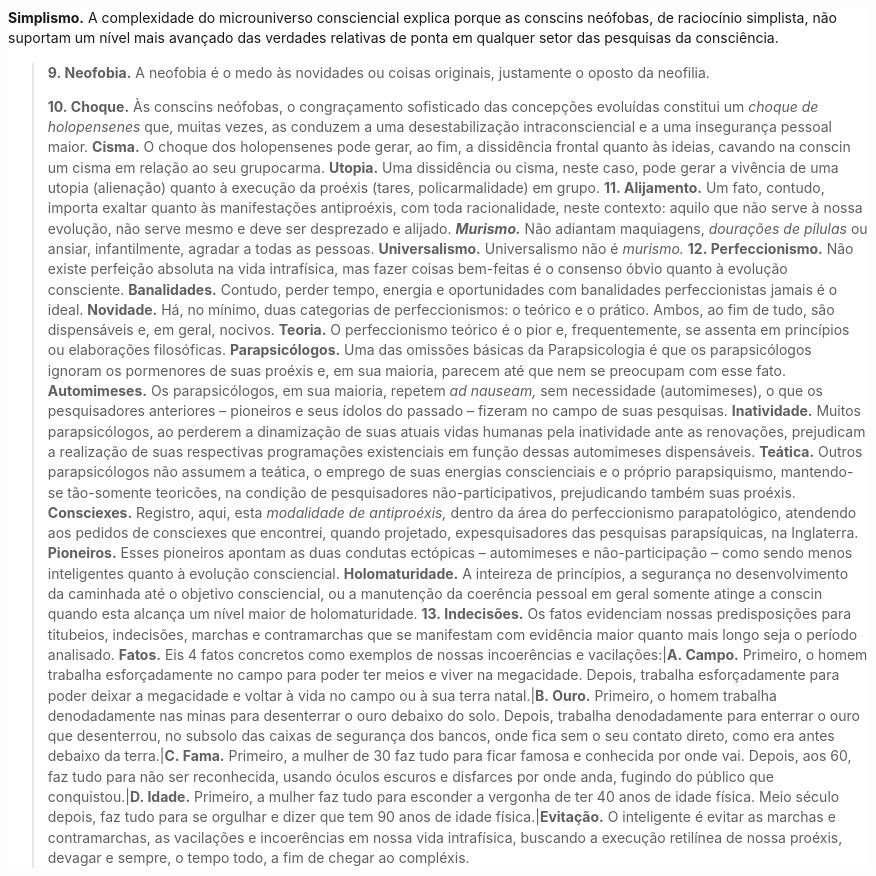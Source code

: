 **Simplismo.** A complexidade do microuniverso consciencial explica porque as conscins neófobas, de raciocínio simplista, não suportam um nível mais avançado das verdades relativas de ponta em qualquer setor das pesquisas da consciência.
> **9. Neofobia.** A neofobia é o medo às novidades ou coisas originais, justamente o oposto da neofilia.
>
> **10. Choque.** Às conscins neófobas, o congraçamento sofisticado das concepções evoluídas constitui um *choque de holopensenes* que, muitas vezes, as conduzem a uma desestabilização intraconsciencial e a uma insegurança pessoal maior.
**Cisma.** O choque dos holopensenes pode gerar, ao fim, a dissidência frontal quanto às ideias, cavando na conscin um cisma em relação ao seu grupocarma.
**Utopia.** Uma dissidência ou cisma, neste caso, pode gerar a vivência de uma utopia (alienação) quanto à execução da proéxis (tares, policarmalidade) em grupo.
> **11. Alijamento.** Um fato, contudo, importa exaltar quanto às manifestações antiproéxis, com toda racionalidade, neste contexto: aquilo que não serve à nossa evolução, não serve mesmo e deve ser desprezado e alijado.
***Murismo.*** Não adiantam maquiagens, *dourações de pílulas* ou ansiar, infantilmente, agradar a todas as pessoas.
**Universalismo.** Universalismo não é *murismo.*
> **12. Perfeccionismo.** Não existe perfeição absoluta na vida intrafísica, mas fazer coisas bem-feitas é o consenso óbvio quanto à evolução consciente.
**Banalidades.** Contudo, perder tempo, energia e oportunidades com banalidades perfeccionistas jamais é o ideal.
**Novidade.** Há, no mínimo, duas categorias de perfeccionismos: o teórico e o prático. Ambos, ao fim de tudo, são dispensáveis e, em geral, nocivos.
**Teoria.** O perfeccionismo teórico é o pior e, frequentemente, se assenta em princípios ou elaborações filosóficas.
**Parapsicólogos.** Uma das omissões básicas da Parapsicologia é que os parapsicólogos ignoram os pormenores de suas proéxis e, em sua maioria, parecem até que nem se preocupam com esse fato.
**Automimeses.** Os parapsicólogos, em sua maioria, repetem *ad nauseam,* sem necessidade (automimeses), o que os pesquisadores anteriores – pioneiros e seus ídolos do passado – fizeram no campo de suas pesquisas.
**Inatividade.** Muitos parapsicólogos, ao perderem a dinamização de suas atuais vidas humanas pela inatividade ante as renovações, prejudicam a realização de suas respectivas programações existenciais em função dessas automimeses dispensáveis.
**Teática.** Outros parapsicólogos não assumem a teática, o emprego de suas energias conscienciais e o próprio parapsiquismo, mantendo-se tão-somente teoricões, na condição de pesquisadores não-participativos, prejudicando também suas proéxis.
**Consciexes.** Registro, aqui, esta *modalidade de antiproéxis,* dentro da área do perfeccionismo parapatológico, atendendo aos pedidos de consciexes que encontrei, quando projetado, expesquisadores das pesquisas parapsíquicas, na Inglaterra.
**Pioneiros.** Esses pioneiros apontam as duas condutas ectópicas – automimeses e não-participação – como sendo menos inteligentes quanto à evolução consciencial.
**Holomaturidade.** A inteireza de princípios, a segurança no desenvolvimento da caminhada até o objetivo consciencial, ou a manutenção da coerência pessoal em geral somente atinge a conscin quando esta alcança um nível maior de holomaturidade.
**13. Indecisões.** Os fatos evidenciam nossas predisposições para titubeios, indecisões, marchas e contramarchas que se manifestam com evidência maior quanto mais longo seja o período analisado.
**Fatos.** Eis 4 fatos concretos como exemplos de nossas incoerências e vacilações:|**A. Campo.** Primeiro, o homem trabalha esforçadamente no campo para poder ter meios e viver na megacidade. Depois, trabalha esforçadamente para poder deixar a megacidade e voltar à vida no campo ou à sua terra natal.|**B. Ouro.** Primeiro, o homem trabalha denodadamente nas minas para desenterrar o ouro debaixo do solo. Depois, trabalha denodadamente para enterrar o ouro que desenterrou, no subsolo das caixas de segurança dos bancos, onde fica sem o seu contato direto, como era antes debaixo da terra.|**C. Fama.** Primeiro, a mulher de 30 faz tudo para ficar famosa e conhecida por onde vai. Depois, aos 60, faz tudo para não ser reconhecida, usando óculos escuros e disfarces por onde anda, fugindo do público que conquistou.|**D. Idade.** Primeiro, a mulher faz tudo para esconder a vergonha de ter 40 anos de idade física. Meio século depois, faz tudo para se orgulhar e dizer que tem 90 anos de idade física.|**Evitação.** O inteligente é evitar as marchas e contramarchas, as vacilações e incoerências em nossa vida intrafísica, buscando a execução retilínea de nossa proéxis, devagar e sempre, o tempo todo, a fim de chegar ao compléxis.